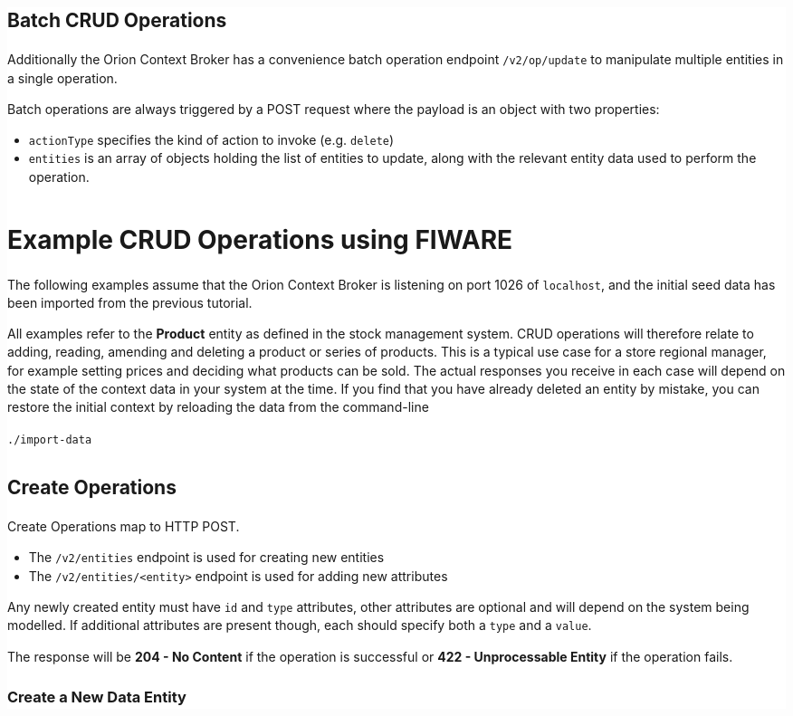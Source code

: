 ## Batch CRUD Operations

Additionally the Orion Context Broker has a convenience batch operation endpoint `/v2/op/update` to manipulate multiple
entities in a single operation.

Batch operations are always triggered by a POST request where the payload is an object with two properties:

-   `actionType` specifies the kind of action to invoke (e.g. `delete`)
-   `entities` is an array of objects holding the list of entities to update, along with the relevant entity data used
    to perform the operation.

# Example CRUD Operations using FIWARE

The following examples assume that the Orion Context Broker is listening on port 1026 of `localhost`, and the initial
seed data has been imported from the previous tutorial.

All examples refer to the **Product** entity as defined in the stock management system. CRUD operations will therefore
relate to adding, reading, amending and deleting a product or series of products. This is a typical use case for a store
regional manager, for example setting prices and deciding what products can be sold. The actual responses you receive in
each case will depend on the state of the context data in your system at the time. If you find that you have already
deleted an entity by mistake, you can restore the initial context by reloading the data from the command-line

```console
./import-data
```

## Create Operations

Create Operations map to HTTP POST.

-   The `/v2/entities` endpoint is used for creating new entities
-   The `/v2/entities/<entity>` endpoint is used for adding new attributes

Any newly created entity must have `id` and `type` attributes, other attributes are optional and will depend on the
system being modelled. If additional attributes are present though, each should specify both a `type` and a `value`.

The response will be **204 - No Content** if the operation is successful or **422 - Unprocessable Entity** if the
operation fails.

### Create a New Data Entity
